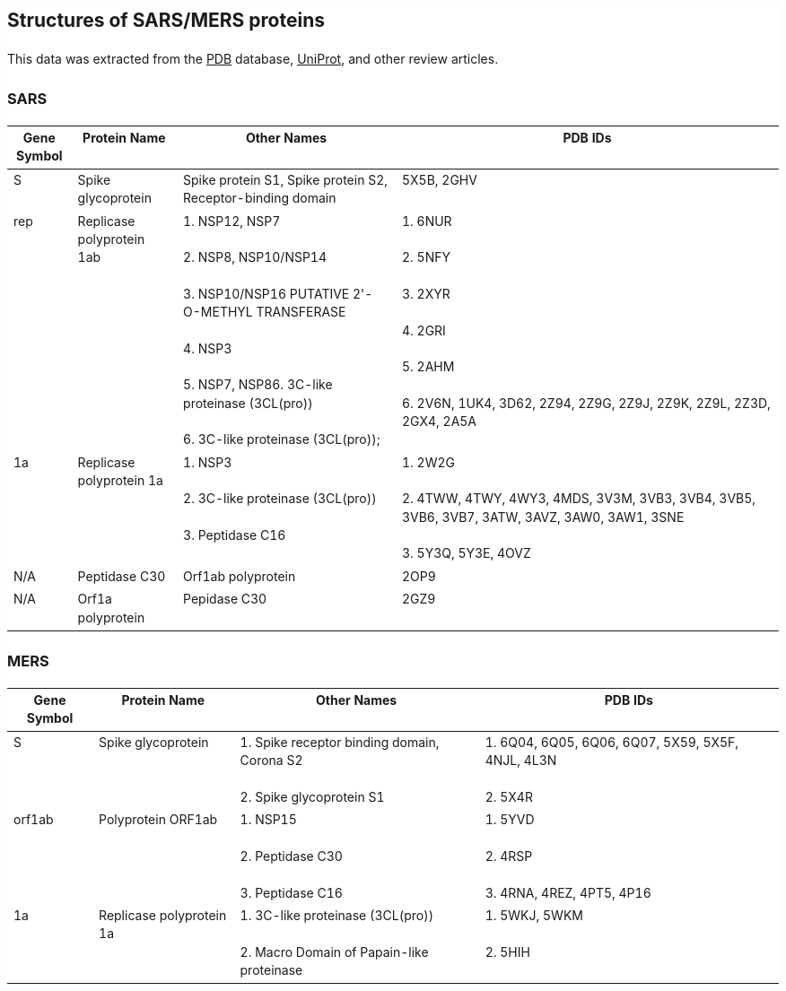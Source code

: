     

## Structures of SARS/MERS proteins
This data was extracted from the [PDB](https://www.rcsb.org/) database, [UniProt](https://www.uniprot.org/), and other review articles.

### SARS
| Gene Symbol | Protein Name              | Other Names                                                                                                                                                                                | PDB IDs                                                                                                                         |
|-------------|---------------------------|--------------------------------------------------------------------------------------------------------------------------------------------------------------------------------------------|---------------------------------------------------------------------------------------------------------------------------------|
| S           | Spike glycoprotein        | Spike protein S1, Spike protein S2, <br>Receptor-binding domain                                                                                                                            | 5X5B, 2GHV                                                                                                                      |
| rep         | Replicase polyprotein 1ab | 1. NSP12, NSP7<br><br>2. NSP8, NSP10/NSP14<br><br>3. NSP10/NSP16 PUTATIVE 2'-O-METHYL TRANSFERASE<br><br>4. NSP3<br><br>5. NSP7, NSP86. 3C-like proteinase (3CL(pro))<br><br>6. 3C-like proteinase (3CL(pro)); | 1. 6NUR<br><br>2. 5NFY<br><br>3. 2XYR <br><br>4. 2GRI<br><br>5. 2AHM<br><br>6. 2V6N, 1UK4, 3D62, 2Z94, 2Z9G, 2Z9J, 2Z9K, 2Z9L, 2Z3D, 2GX4, 2A5A     |
| 1a          | Replicase polyprotein 1a  | 1. NSP3 <br><br>2. 3C-like proteinase (3CL(pro)) <br><br>3. Peptidase C16                                                                                                                          | 1. 2W2G <br><br>2. 4TWW, 4TWY, 4WY3, 4MDS, 3V3M, 3VB3, 3VB4, 3VB5, 3VB6, 3VB7, 3ATW, 3AVZ, 3AW0, 3AW1, 3SNE <br><br>3. 5Y3Q, 5Y3E, 4OVZ |
| N/A         | Peptidase C30             | Orf1ab polyprotein                                                                                                                                                                         | 2OP9                                                                                                                            |
| N/A         | Orf1a polyprotein         | Pepidase C30                                                                                                                                                                               | 2GZ9                                                                              

### MERS
| Gene Symbol | Protein Name             | Other Names                                                                       | PDB IDs                                                    |
|-------------|--------------------------|-----------------------------------------------------------------------------------|------------------------------------------------------------|
| S           | Spike glycoprotein       | 1. Spike receptor binding domain, Corona S2<br><br>2. Spike glycoprotein S1       | 1. 6Q04, 6Q05, 6Q06, 6Q07, 5X59, 5X5F, 4NJL, 4L3N <br><br>2. 5X4R |
| orf1ab      | Polyprotein ORF1ab       | 1. NSP15<br><br>2. Peptidase C30<br><br>3.  Peptidase C16                                 | 1. 5YVD<br><br>2. 4RSP<br><br>3. 4RNA, 4REZ, 4PT5, 4P16            |
| 1a          | Replicase polyprotein 1a | 1. 3C-like proteinase (3CL(pro))<br><br>2. Macro Domain of Papain-like proteinase | 1. 5WKJ, 5WKM<br><br>2. 5HIH                               |


